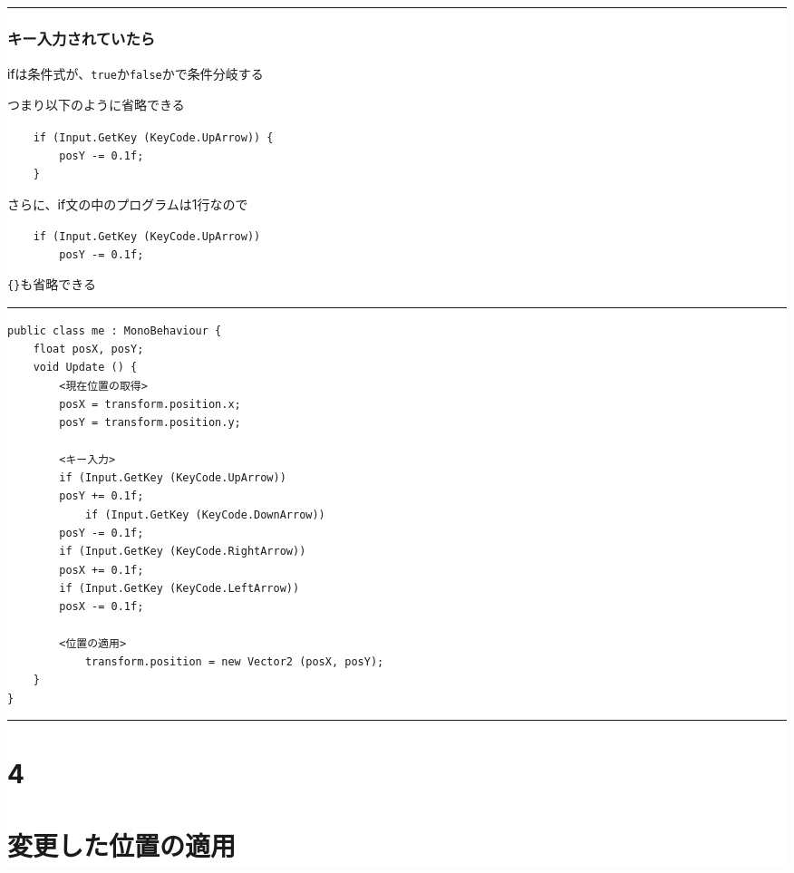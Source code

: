 ----
### キー入力されていたら

ifは条件式が、`true`か`false`かで条件分岐する

つまり以下のように省略できる

```CSharp
    if (Input.GetKey (KeyCode.UpArrow)) {
        posY -= 0.1f;
    }
```
さらに、if文の中のプログラムは1行なので

```CSharp
    if (Input.GetKey (KeyCode.UpArrow))
        posY -= 0.1f;
```
`{}`も省略できる

----


```CSharp
public class me : MonoBehaviour {
	float posX, posY;
	void Update () {
	    <現在位置の取得>
	    posX = transform.position.x;
	    posY = transform.position.y;
        
	    <キー入力>
	    if (Input.GetKey (KeyCode.UpArrow))
		posY += 0.1f;
            if (Input.GetKey (KeyCode.DownArrow))
		posY -= 0.1f;
	    if (Input.GetKey (KeyCode.RightArrow))
		posX += 0.1f;
	    if (Input.GetKey (KeyCode.LeftArrow))
		posX -= 0.1f;
        
	    <位置の適用>
     	    transform.position = new Vector2 (posX, posY);
	}
}
```

----

# 4
# 変更した位置の適用
